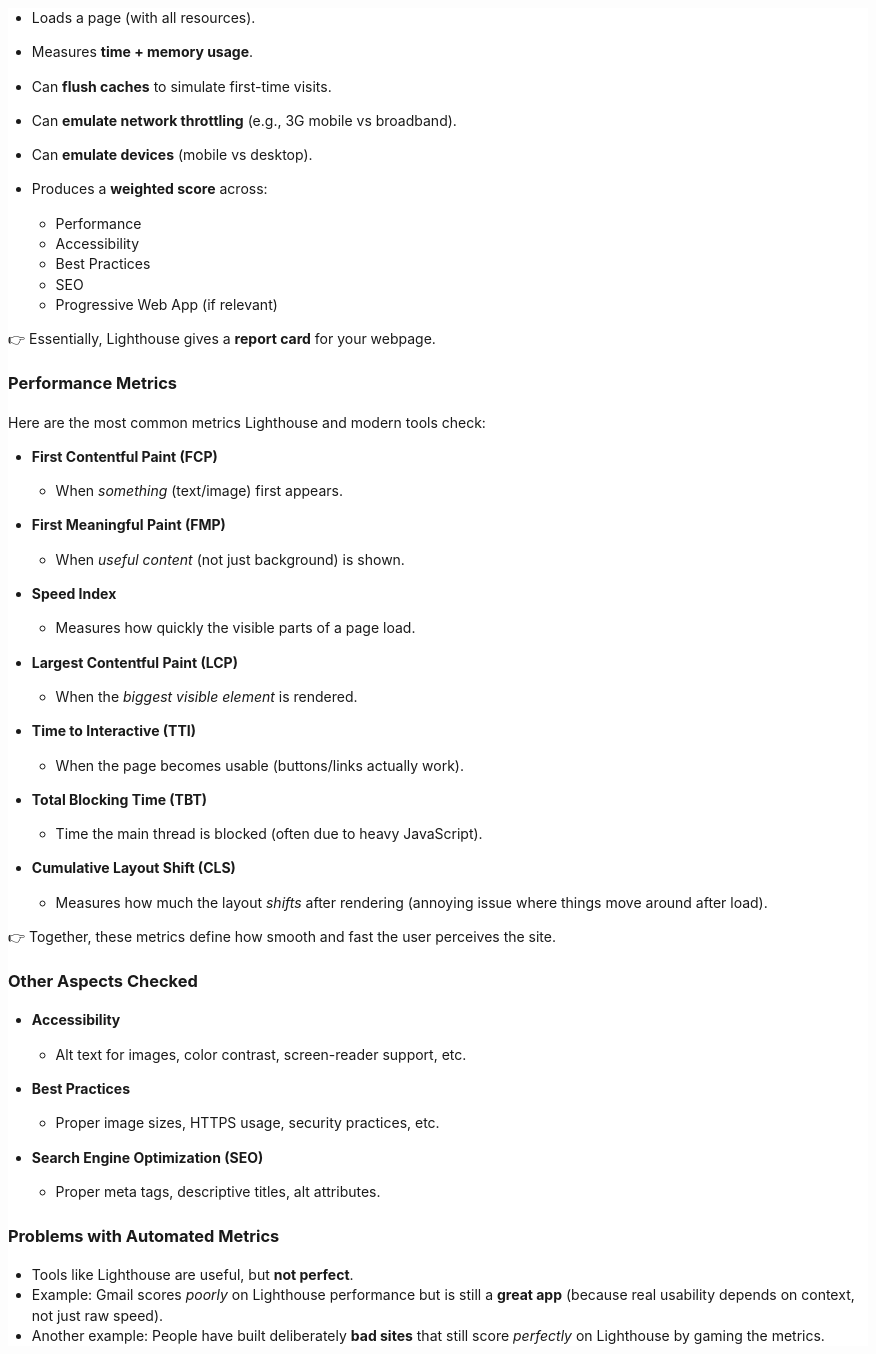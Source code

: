 * Loads a page (with all resources).
* Measures **time + memory usage**.
* Can **flush caches** to simulate first-time visits.
* Can **emulate network throttling** (e.g., 3G mobile vs broadband).
* Can **emulate devices** (mobile vs desktop).

* Produces a **weighted score** across:
  * Performance
  * Accessibility
  * Best Practices
  * SEO
  * Progressive Web App (if relevant)

👉 Essentially, Lighthouse gives a **report card** for your webpage.

### Performance Metrics

Here are the most common metrics Lighthouse and modern tools check:

* **First Contentful Paint (FCP)**
  * When *something* (text/image) first appears.

* **First Meaningful Paint (FMP)**
  * When *useful content* (not just background) is shown.

* **Speed Index**
  * Measures how quickly the visible parts of a page load.

* **Largest Contentful Paint (LCP)**
  * When the *biggest visible element* is rendered.

* **Time to Interactive (TTI)**
  * When the page becomes usable (buttons/links actually work).

* **Total Blocking Time (TBT)**
  * Time the main thread is blocked (often due to heavy JavaScript).

* **Cumulative Layout Shift (CLS)**
  * Measures how much the layout *shifts* after rendering (annoying issue where things move around after load).

👉 Together, these metrics define how smooth and fast the user perceives the site.

### Other Aspects Checked

* **Accessibility**
  * Alt text for images, color contrast, screen-reader support, etc.

* **Best Practices**
  * Proper image sizes, HTTPS usage, security practices, etc.

* **Search Engine Optimization (SEO)**
  * Proper meta tags, descriptive titles, alt attributes.


### Problems with Automated Metrics

* Tools like Lighthouse are useful, but **not perfect**.
* Example: Gmail scores *poorly* on Lighthouse performance but is still a **great app** (because real usability depends on context, not just raw speed).
* Another example: People have built deliberately **bad sites** that still score *perfectly* on Lighthouse by gaming the metrics.

